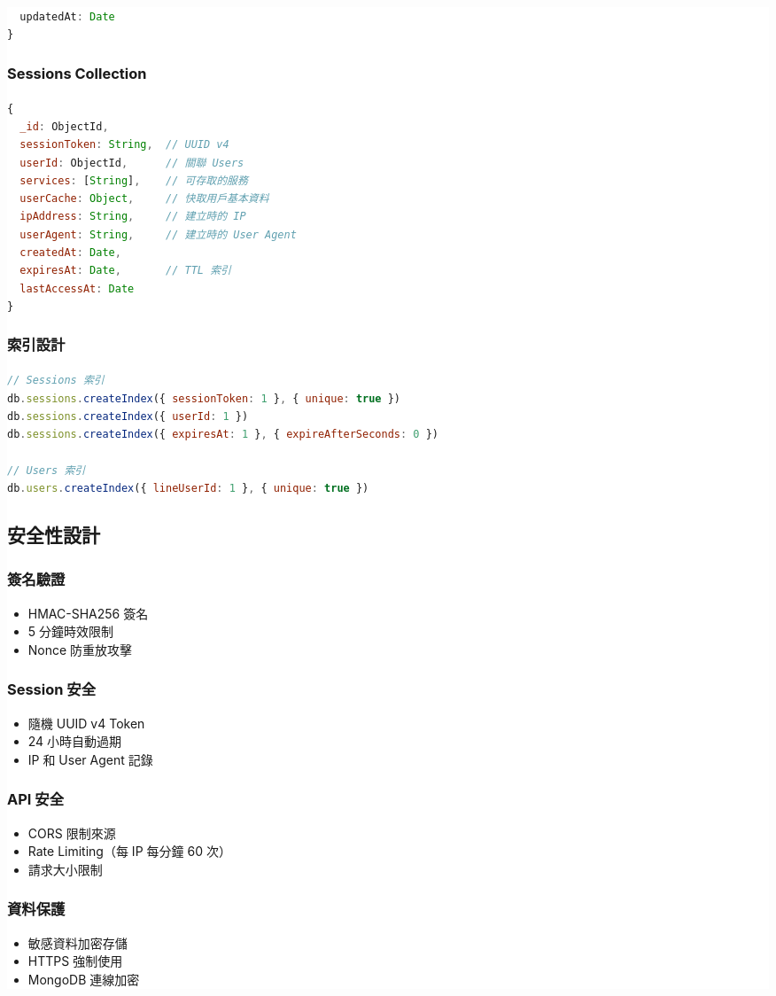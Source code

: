 ```javascript
  updatedAt: Date
}
```

### Sessions Collection
```javascript
{
  _id: ObjectId,
  sessionToken: String,  // UUID v4
  userId: ObjectId,      // 關聯 Users
  services: [String],    // 可存取的服務
  userCache: Object,     // 快取用戶基本資料
  ipAddress: String,     // 建立時的 IP
  userAgent: String,     // 建立時的 User Agent
  createdAt: Date,
  expiresAt: Date,       // TTL 索引
  lastAccessAt: Date
}
```

### 索引設計
```javascript
// Sessions 索引
db.sessions.createIndex({ sessionToken: 1 }, { unique: true })
db.sessions.createIndex({ userId: 1 })
db.sessions.createIndex({ expiresAt: 1 }, { expireAfterSeconds: 0 })

// Users 索引
db.users.createIndex({ lineUserId: 1 }, { unique: true })
```

## 安全性設計

### 簽名驗證
- HMAC-SHA256 簽名
- 5 分鐘時效限制
- Nonce 防重放攻擊

### Session 安全
- 隨機 UUID v4 Token
- 24 小時自動過期
- IP 和 User Agent 記錄

### API 安全
- CORS 限制來源
- Rate Limiting（每 IP 每分鐘 60 次）
- 請求大小限制

### 資料保護
- 敏感資料加密存儲
- HTTPS 強制使用
- MongoDB 連線加密

